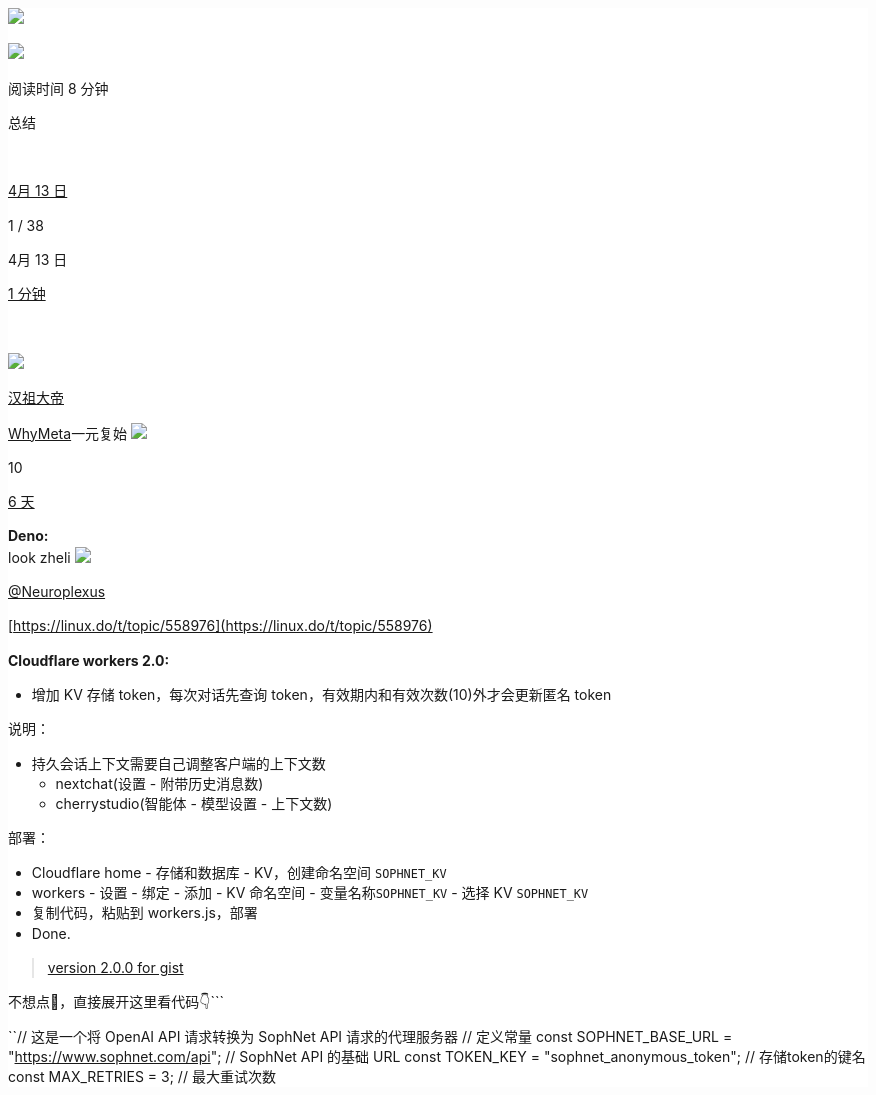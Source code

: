  [![](https://cdn.linux.do/user_avatar/linux.do/handsome/96/477777_2.png)](/u/handsome "handsome") 

 [![](https://cdn.linux.do/user_avatar/linux.do/user89/96/524601_2.png)](/u/user89 "user89") 

阅读时间 8 分钟

总结

​

[4月 13 日](/t/topic/557480/1 "跳到第一个帖子")

1 / 38

4月 13 日

[1 分钟](/t/topic/557480/39)

​

[![](https://cdn.linux.do/user_avatar/linux.do/whymeta/96/38970_2.png)
](/u/WhyMeta)

[汉祖大帝](/u/WhyMeta)

[WhyMeta](/u/WhyMeta)一元复始 ![](https://cdn.linux.do/images/emoji/twemoji/index_pointing_at_the_viewer.png?v=14) 

10

[6 天](/t/topic/557480?u=niyan2025 "发布日期")

**Deno:**  
look zheli ![](https://cdn.linux.do/images/emoji/twemoji/backhand_index_pointing_down.png?v=14)
  
[@Neuroplexus](/u/neuroplexus)

[https://linux.do/t/topic/558976](https://linux.do/t/topic/558976)

**Cloudflare workers 2.0:**

*   增加 KV 存储 token，每次对话先查询 token，有效期内和有效次数(10)外才会更新匿名 token

说明：

*   持久会话上下文需要自己调整客户端的上下文数
    *   nextchat(设置 - 附带历史消息数)
    *   cherrystudio(智能体 - 模型设置 - 上下文数)

部署：

*   Cloudflare home - 存储和数据库 - KV，创建命名空间 `SOPHNET_KV`
*   workers - 设置 - 绑定 - 添加 - KV 命名空间 - 变量名称`SOPHNET_KV` - 选择 KV `SOPHNET_KV`
*   复制代码，粘贴到 workers.js，部署
*   Done.

> [version 2.0.0 for gist](https://gist.githubusercontent.com/WhyMeta/4c59ef14387b6162ec64f48c493c0060/raw/sophnet-cloudflare-worker-0.0.2.js)

不想点🔗，直接展开这里看代码👇```


``// 这是一个将 OpenAI API 请求转换为 SophNet API 请求的代理服务器
// 定义常量
const SOPHNET_BASE_URL = "https://www.sophnet.com/api"; // SophNet API 的基础 URL
const TOKEN_KEY = "sophnet_anonymous_token"; // 存储token的键名
const MAX_RETRIES = 3; // 最大重试次数
